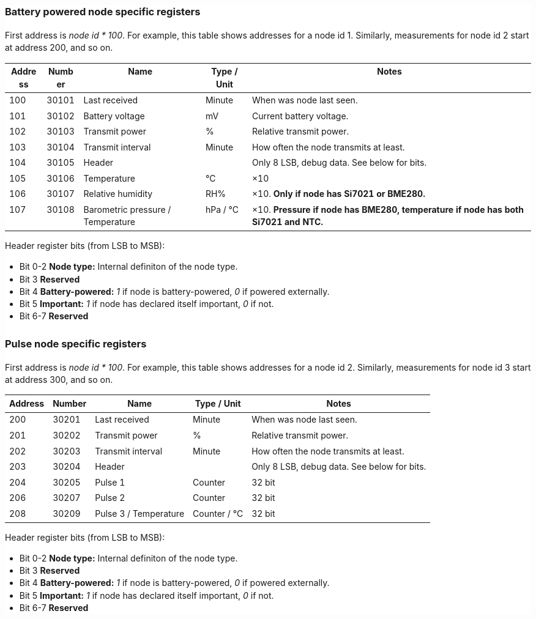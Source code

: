 ### Battery powered node specific registers

First address is *node id * 100*. For example, this table shows addresses for a node id 1. Similarly, measurements for node id 2 start at address 200, and so on.

| Address | Number | Name | Type / Unit | Notes |
| ------- | ------ | ---- | ---- | ----- |
| 100       | 30101  | Last received | Minute | When was node last seen. |
| 101       | 30102  | Battery voltage | mV | Current battery voltage. |
| 102       | 30103  | Transmit power | % | Relative transmit power. |
| 103       | 30104  | Transmit interval | Minute | How often the node transmits at least. |
| 104       | 30105  | Header |  | Only 8 LSB, debug data. See below for bits. |
| 105       | 30106  | Temperature | °C | ×10 |
| 106       | 30107  | Relative humidity | RH% | ×10. **Only if node has Si7021 or BME280.** |
| 107       | 30108  | Barometric pressure / Temperature | hPa / °C | ×10. **Pressure if node has BME280, temperature if node has both Si7021 and NTC.** |

Header register bits (from LSB to MSB):
* Bit 0-2 **Node type:** Internal definiton of the node type.
* Bit 3 **Reserved**
* Bit 4 **Battery-powered:** *1* if node is battery-powered, *0* if powered externally.
* Bit 5 **Important:** *1* if node has declared itself important, *0* if not.
* Bit 6-7 **Reserved**

### Pulse node specific registers

First address is *node id * 100*. For example, this table shows addresses for a node id 2. Similarly, measurements for node id 3 start at address 300, and so on.

| Address | Number | Name | Type / Unit | Notes |
| ------- | ------ | ---- | ---- | ----- |
| 200       | 30201  | Last received | Minute | When was node last seen. |
| 201       | 30202  | Transmit power | % | Relative transmit power. |
| 202       | 30203  | Transmit interval | Minute | How often the node transmits at least. |
| 203       | 30204  | Header |  | Only 8 LSB, debug data. See below for bits. |
| 204       | 30205  | Pulse 1 | Counter | 32 bit |
| 206       | 30207  | Pulse 2 | Counter | 32 bit |
| 208       | 30209  | Pulse 3 / Temperature | Counter / °C | 32 bit |

Header register bits (from LSB to MSB):
* Bit 0-2 **Node type:** Internal definiton of the node type.
* Bit 3 **Reserved**
* Bit 4 **Battery-powered:** *1* if node is battery-powered, *0* if powered externally.
* Bit 5 **Important:** *1* if node has declared itself important, *0* if not.
* Bit 6-7 **Reserved**
